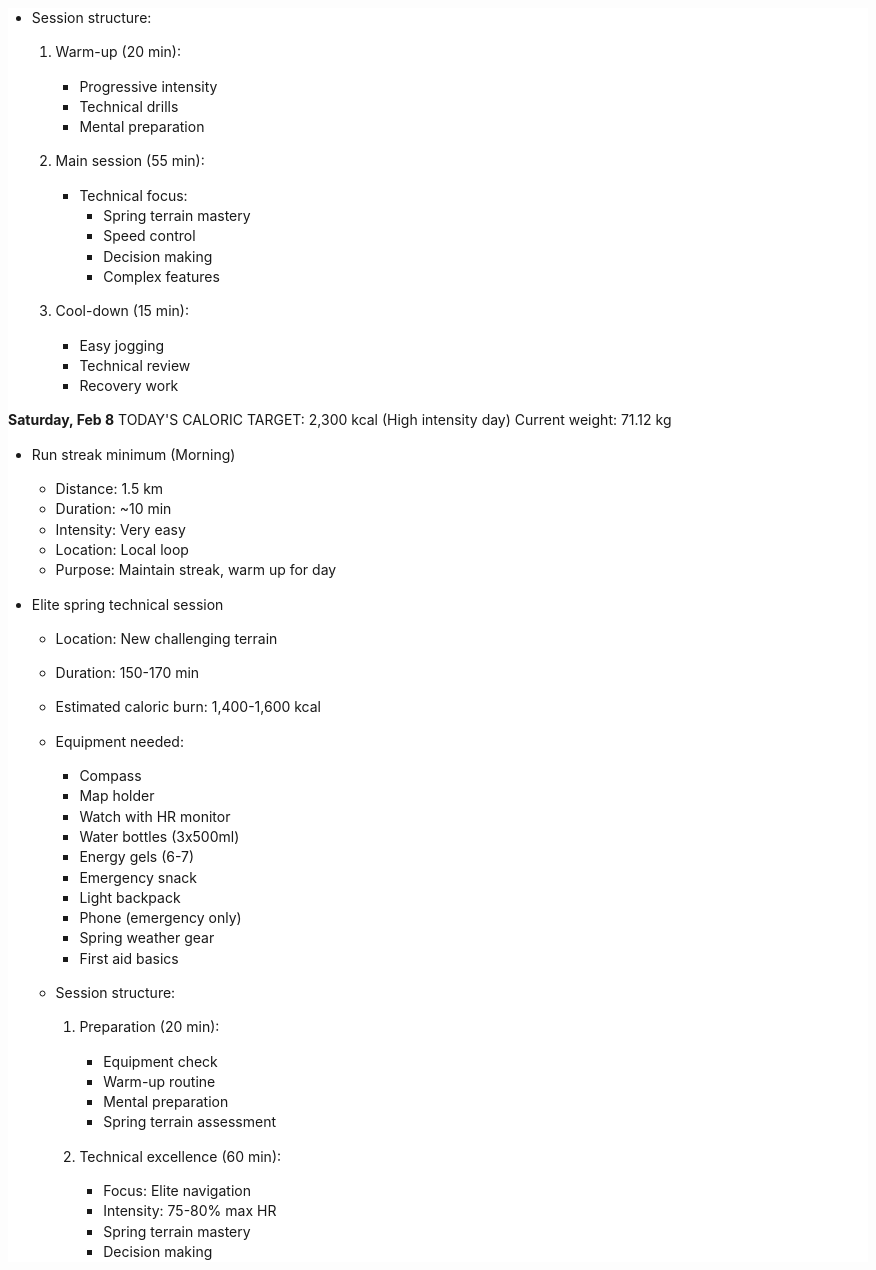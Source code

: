   * Session structure:
    1. Warm-up (20 min):
       - Progressive intensity
       - Technical drills
       - Mental preparation
    
    2. Main session (55 min):
       - Technical focus:
         * Spring terrain mastery
         * Speed control
         * Decision making
         * Complex features
    
    3. Cool-down (15 min):
       - Easy jogging
       - Technical review
       - Recovery work

**Saturday, Feb 8**
TODAY'S CALORIC TARGET: 2,300 kcal (High intensity day)
Current weight: 71.12 kg

- Run streak minimum (Morning)
  * Distance: 1.5 km
  * Duration: ~10 min
  * Intensity: Very easy
  * Location: Local loop
  * Purpose: Maintain streak, warm up for day

- Elite spring technical session
  * Location: New challenging terrain
  * Duration: 150-170 min
  * Estimated caloric burn: 1,400-1,600 kcal
  * Equipment needed:
    - Compass
    - Map holder
    - Watch with HR monitor
    - Water bottles (3x500ml)
    - Energy gels (6-7)
    - Emergency snack
    - Light backpack
    - Phone (emergency only)
    - Spring weather gear
    - First aid basics
  
  * Session structure:
    1. Preparation (20 min):
       - Equipment check
       - Warm-up routine
       - Mental preparation
       - Spring terrain assessment
    
    2. Technical excellence (60 min):
       - Focus: Elite navigation
       - Intensity: 75-80% max HR
       - Spring terrain mastery
       - Decision making
    